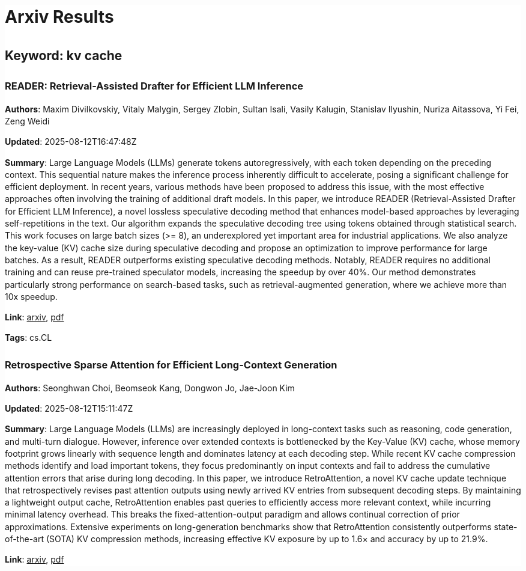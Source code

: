 # Arxiv Results
## Keyword: kv cache 
 ### READER: Retrieval-Assisted Drafter for Efficient LLM Inference
**Authors**: Maxim Divilkovskiy, Vitaly Malygin, Sergey Zlobin, Sultan Isali, Vasily Kalugin, Stanislav Ilyushin, Nuriza Aitassova, Yi Fei, Zeng Weidi

**Updated**: 2025-08-12T16:47:48Z

**Summary**: Large Language Models (LLMs) generate tokens autoregressively, with each token depending on the preceding context. This sequential nature makes the inference process inherently difficult to accelerate, posing a significant challenge for efficient deployment. In recent years, various methods have been proposed to address this issue, with the most effective approaches often involving the training of additional draft models. In this paper, we introduce READER (Retrieval-Assisted Drafter for Efficient LLM Inference), a novel lossless speculative decoding method that enhances model-based approaches by leveraging self-repetitions in the text. Our algorithm expands the speculative decoding tree using tokens obtained through statistical search. This work focuses on large batch sizes (>= 8), an underexplored yet important area for industrial applications. We also analyze the key-value (KV) cache size during speculative decoding and propose an optimization to improve performance for large batches. As a result, READER outperforms existing speculative decoding methods. Notably, READER requires no additional training and can reuse pre-trained speculator models, increasing the speedup by over 40\%. Our method demonstrates particularly strong performance on search-based tasks, such as retrieval-augmented generation, where we achieve more than 10x speedup.

**Link**: [arxiv](http://arxiv.org/abs/2508.09072v1),  [pdf](http://arxiv.org/pdf/2508.09072v1)

**Tags**: cs.CL 



### Retrospective Sparse Attention for Efficient Long-Context Generation
**Authors**: Seonghwan Choi, Beomseok Kang, Dongwon Jo, Jae-Joon Kim

**Updated**: 2025-08-12T15:11:47Z

**Summary**: Large Language Models (LLMs) are increasingly deployed in long-context tasks such as reasoning, code generation, and multi-turn dialogue. However, inference over extended contexts is bottlenecked by the Key-Value (KV) cache, whose memory footprint grows linearly with sequence length and dominates latency at each decoding step. While recent KV cache compression methods identify and load important tokens, they focus predominantly on input contexts and fail to address the cumulative attention errors that arise during long decoding. In this paper, we introduce RetroAttention, a novel KV cache update technique that retrospectively revises past attention outputs using newly arrived KV entries from subsequent decoding steps. By maintaining a lightweight output cache, RetroAttention enables past queries to efficiently access more relevant context, while incurring minimal latency overhead. This breaks the fixed-attention-output paradigm and allows continual correction of prior approximations. Extensive experiments on long-generation benchmarks show that RetroAttention consistently outperforms state-of-the-art (SOTA) KV compression methods, increasing effective KV exposure by up to 1.6$\times$ and accuracy by up to 21.9\%.

**Link**: [arxiv](http://arxiv.org/abs/2508.09001v1),  [pdf](http://arxiv.org/pdf/2508.09001v1)
